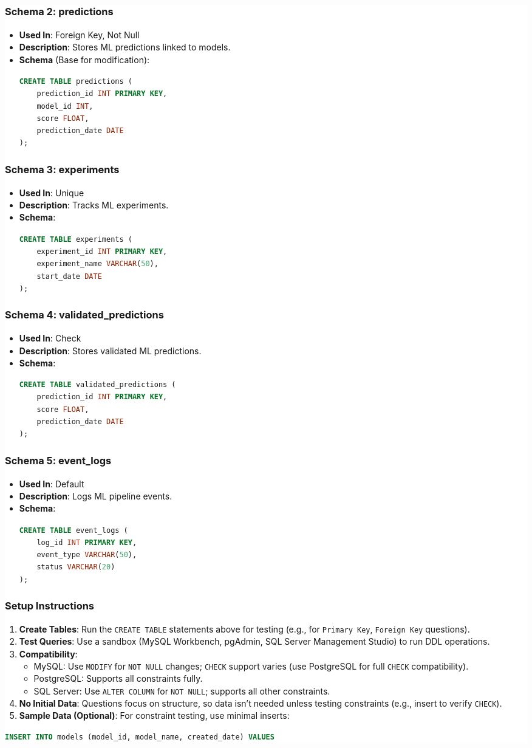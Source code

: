 ### Schema 2: predictions
- **Used In**: Foreign Key, Not Null
- **Description**: Stores ML predictions linked to models.
- **Schema** (Base for modification):
  ```sql
  CREATE TABLE predictions (
      prediction_id INT PRIMARY KEY,
      model_id INT,
      score FLOAT,
      prediction_date DATE
  );
  ```

### Schema 3: experiments
- **Used In**: Unique
- **Description**: Tracks ML experiments.
- **Schema**:
  ```sql
  CREATE TABLE experiments (
      experiment_id INT PRIMARY KEY,
      experiment_name VARCHAR(50),
      start_date DATE
  );
  ```

### Schema 4: validated_predictions
- **Used In**: Check
- **Description**: Stores validated ML predictions.
- **Schema**:
  ```sql
  CREATE TABLE validated_predictions (
      prediction_id INT PRIMARY KEY,
      score FLOAT,
      prediction_date DATE
  );
  ```

### Schema 5: event_logs
- **Used In**: Default
- **Description**: Logs ML pipeline events.
- **Schema**:
  ```sql
  CREATE TABLE event_logs (
      log_id INT PRIMARY KEY,
      event_type VARCHAR(50),
      status VARCHAR(20)
  );
  ```

### Setup Instructions
1. **Create Tables**: Run the `CREATE TABLE` statements above for testing (e.g., for `Primary Key`, `Foreign Key` questions).
2. **Test Queries**: Use a sandbox (MySQL Workbench, pgAdmin, SQL Server Management Studio) to run DDL operations.
3. **Compatibility**:
   - MySQL: Use `MODIFY` for `NOT NULL` changes; `CHECK` support varies (use PostgreSQL for full `CHECK` compatibility).
   - PostgreSQL: Supports all constraints fully.
   - SQL Server: Use `ALTER COLUMN` for `NOT NULL`; supports all other constraints.
4. **No Initial Data**: Questions focus on structure, so data isn’t needed unless testing constraints (e.g., insert to verify `CHECK`).
5. **Sample Data (Optional)**: For constraint testing, use minimal inserts:
  ```sql
  INSERT INTO models (model_id, model_name, created_date) VALUES
  ```